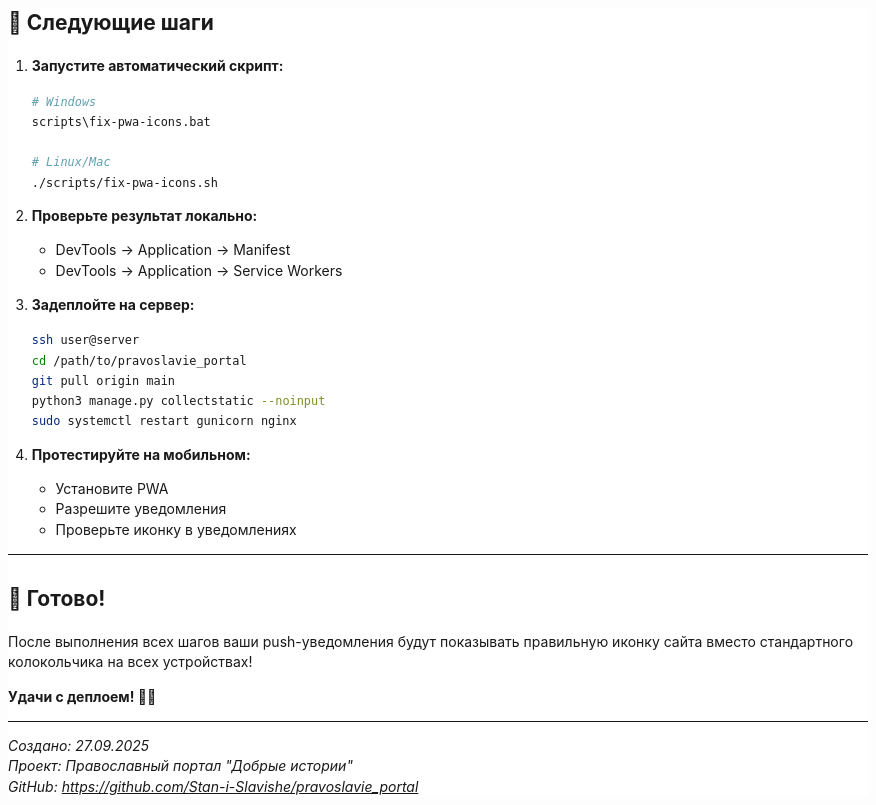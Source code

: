 ## 🎯 Следующие шаги

1. **Запустите автоматический скрипт:**
   ```bash
   # Windows
   scripts\fix-pwa-icons.bat
   
   # Linux/Mac
   ./scripts/fix-pwa-icons.sh
   ```

2. **Проверьте результат локально:**
   - DevTools → Application → Manifest
   - DevTools → Application → Service Workers

3. **Задеплойте на сервер:**
   ```bash
   ssh user@server
   cd /path/to/pravoslavie_portal
   git pull origin main
   python3 manage.py collectstatic --noinput
   sudo systemctl restart gunicorn nginx
   ```

4. **Протестируйте на мобильном:**
   - Установите PWA
   - Разрешите уведомления
   - Проверьте иконку в уведомлениях

---

## 🎉 Готово!

После выполнения всех шагов ваши push-уведомления будут показывать правильную иконку сайта вместо стандартного колокольчика на всех устройствах!

**Удачи с деплоем! 🚀✨**

---

*Создано: 27.09.2025*  
*Проект: Православный портал "Добрые истории"*  
*GitHub: https://github.com/Stan-i-Slavishe/pravoslavie_portal*

